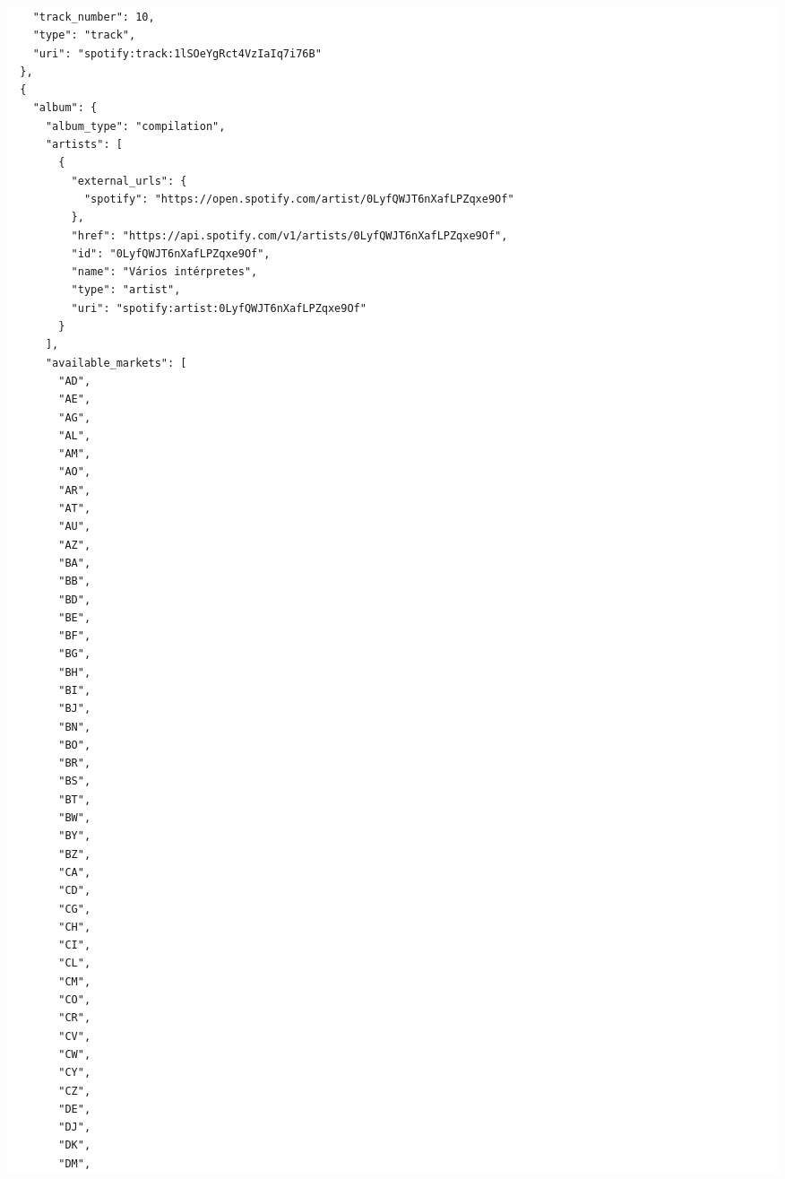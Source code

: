         "track_number": 10,
        "type": "track",
        "uri": "spotify:track:1lSOeYgRct4VzIaIq7i76B"
      },
      {
        "album": {
          "album_type": "compilation",
          "artists": [
            {
              "external_urls": {
                "spotify": "https://open.spotify.com/artist/0LyfQWJT6nXafLPZqxe9Of"
              },
              "href": "https://api.spotify.com/v1/artists/0LyfQWJT6nXafLPZqxe9Of",
              "id": "0LyfQWJT6nXafLPZqxe9Of",
              "name": "Vários intérpretes",
              "type": "artist",
              "uri": "spotify:artist:0LyfQWJT6nXafLPZqxe9Of"
            }
          ],
          "available_markets": [
            "AD",
            "AE",
            "AG",
            "AL",
            "AM",
            "AO",
            "AR",
            "AT",
            "AU",
            "AZ",
            "BA",
            "BB",
            "BD",
            "BE",
            "BF",
            "BG",
            "BH",
            "BI",
            "BJ",
            "BN",
            "BO",
            "BR",
            "BS",
            "BT",
            "BW",
            "BY",
            "BZ",
            "CA",
            "CD",
            "CG",
            "CH",
            "CI",
            "CL",
            "CM",
            "CO",
            "CR",
            "CV",
            "CW",
            "CY",
            "CZ",
            "DE",
            "DJ",
            "DK",
            "DM",